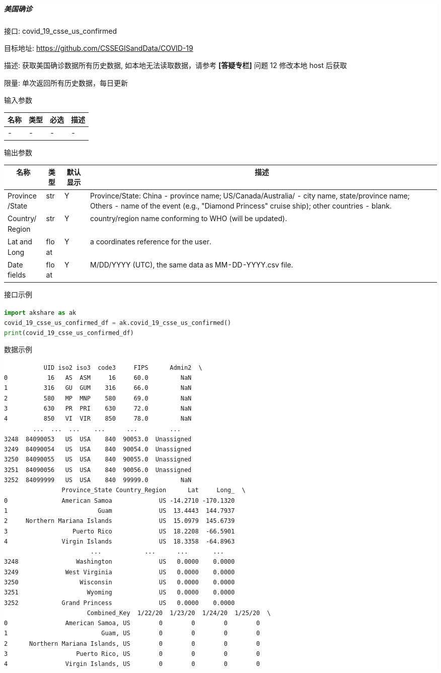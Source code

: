 ##### 美国确诊

接口: covid_19_csse_us_confirmed

目标地址: https://github.com/CSSEGISandData/COVID-19

描述: 获取美国确诊数据所有历史数据, 如本地无法读取数据，请参考 **[答疑专栏]** 问题 12 修改本地 host 后获取

限量: 单次返回所有历史数据，每日更新

输入参数

| 名称   | 类型 | 必选 | 描述                                                                              |
| -------- | ---- | ---- | --- |
| - | - | - | - |

输出参数

| 名称          | 类型 | 默认显示 | 描述           |
| --------------- | ----- | -------- | ------- |
| Province/State | str | Y | Province/State: China - province name; US/Canada/Australia/ - city name, state/province name; Others - name of the event (e.g., "Diamond Princess" cruise ship); other countries - blank. |
| Country/Region | str | Y | country/region name conforming to WHO (will be updated). |
| Lat and Long | float | Y | a coordinates reference for the user. |
| Date fields | float | Y |  M/DD/YYYY (UTC), the same data as MM-DD-YYYY.csv file. |

接口示例

```python
import akshare as ak
covid_19_csse_us_confirmed_df = ak.covid_19_csse_us_confirmed()
print(covid_19_csse_us_confirmed_df)
```

数据示例

```
           UID iso2 iso3  code3     FIPS      Admin2  \
0           16   AS  ASM     16     60.0         NaN
1          316   GU  GUM    316     66.0         NaN
2          580   MP  MNP    580     69.0         NaN
3          630   PR  PRI    630     72.0         NaN
4          850   VI  VIR    850     78.0         NaN
        ...  ...  ...    ...      ...         ...
3248  84090053   US  USA    840  90053.0  Unassigned
3249  84090054   US  USA    840  90054.0  Unassigned
3250  84090055   US  USA    840  90055.0  Unassigned
3251  84090056   US  USA    840  90056.0  Unassigned
3252  84099999   US  USA    840  99999.0         NaN
                Province_State Country_Region      Lat     Long_  \
0               American Samoa             US -14.2710 -170.1320
1                         Guam             US  13.4443  144.7937
2     Northern Mariana Islands             US  15.0979  145.6739
3                  Puerto Rico             US  18.2208  -66.5901
4               Virgin Islands             US  18.3358  -64.8963
                        ...            ...      ...       ...
3248                Washington             US   0.0000    0.0000
3249             West Virginia             US   0.0000    0.0000
3250                 Wisconsin             US   0.0000    0.0000
3251                   Wyoming             US   0.0000    0.0000
3252            Grand Princess             US   0.0000    0.0000
                       Combined_Key  1/22/20  1/23/20  1/24/20  1/25/20  \
0                American Samoa, US        0        0        0        0
1                          Guam, US        0        0        0        0
2      Northern Mariana Islands, US        0        0        0        0
3                   Puerto Rico, US        0        0        0        0
4                Virgin Islands, US        0        0        0        0
```